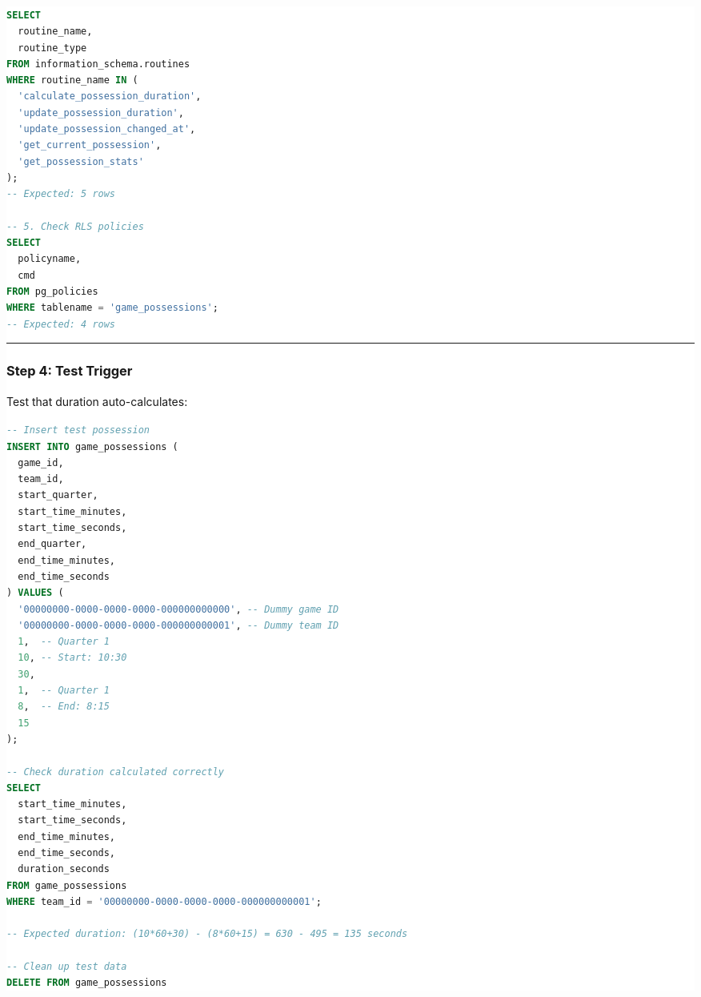 ```sql
SELECT 
  routine_name,
  routine_type
FROM information_schema.routines
WHERE routine_name IN (
  'calculate_possession_duration',
  'update_possession_duration',
  'update_possession_changed_at',
  'get_current_possession',
  'get_possession_stats'
);
-- Expected: 5 rows

-- 5. Check RLS policies
SELECT 
  policyname,
  cmd
FROM pg_policies
WHERE tablename = 'game_possessions';
-- Expected: 4 rows
```

---

### **Step 4: Test Trigger**

Test that duration auto-calculates:

```sql
-- Insert test possession
INSERT INTO game_possessions (
  game_id,
  team_id,
  start_quarter,
  start_time_minutes,
  start_time_seconds,
  end_quarter,
  end_time_minutes,
  end_time_seconds
) VALUES (
  '00000000-0000-0000-0000-000000000000', -- Dummy game ID
  '00000000-0000-0000-0000-000000000001', -- Dummy team ID
  1,  -- Quarter 1
  10, -- Start: 10:30
  30,
  1,  -- Quarter 1
  8,  -- End: 8:15
  15
);

-- Check duration calculated correctly
SELECT 
  start_time_minutes,
  start_time_seconds,
  end_time_minutes,
  end_time_seconds,
  duration_seconds
FROM game_possessions
WHERE team_id = '00000000-0000-0000-0000-000000000001';

-- Expected duration: (10*60+30) - (8*60+15) = 630 - 495 = 135 seconds

-- Clean up test data
DELETE FROM game_possessions 
```
